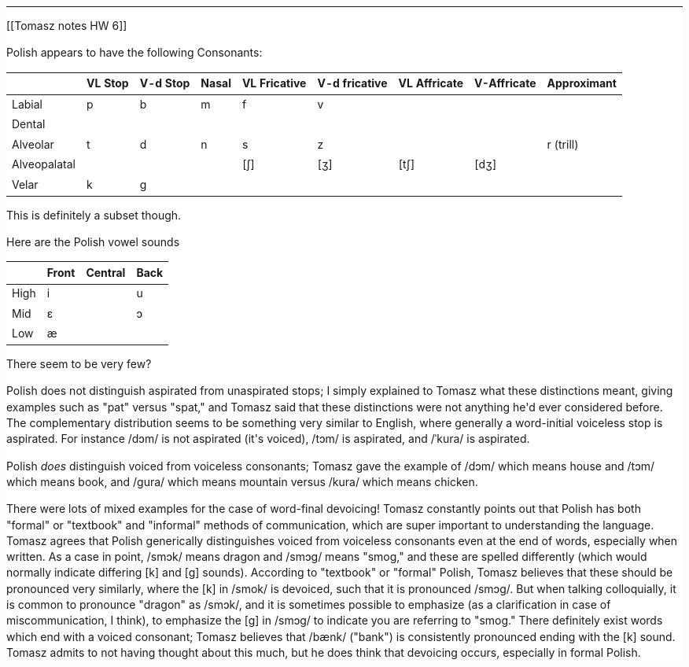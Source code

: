 
---
[[Tomasz notes HW 6]]


Polish appears to have the following Consonants:


|              | VL Stop | V-d Stop | Nasal | VL Fricative | V-d fricative | VL Affricate | V-Affricate | Approximant |
| ------------ | ------- | -------- | ----- | ------------ | ------------- | ------------ | ----------- | ----------- |
| Labial       | p       | b        | m     | f            | v             |              |             |             |
| Dental       |         |          |       |              |               |              |             |             |
| Alveolar     | t       | d        | n     | s            | z             |              |             | r (trill)   |
| Alveopalatal |         |          |       | [ʃ]          | [ʒ]           | [tʃ]         | [dʒ]        |             |
| Velar        | k       | g        |       |              |               |              |             |             |

This is definitely a subset though.

Here are the Polish vowel sounds

|      | Front | Central | Back |
| ---- | ----- | ------- | ---- |
| High | i     |         | u    |
| Mid  | ɛ     |         | ɔ    |
| Low  | æ     |         |      |

There seem to be very few?


Polish does not distinguish aspirated from unaspirated stops; I simply explained to Tomasz what these distinctions meant, giving examples such as "pat" versus "spat," and Tomasz said that these distinctions were not anything he'd ever considered before. The complementary distribution seems to be something very similar to English, where generally a word-initial voiceless stop is aspirated. For instance /dɔm/ is not aspirated (it's voiced), /tɔm/ is aspirated, and /ˈkura/ is aspirated.

Polish *does* distinguish voiced from voiceless consonants; Tomasz gave the example of /dɔm/ which means house and /tɔm/ which means book, and /ɡura/ which means mountain versus /kura/ which means chicken.

There were lots of mixed examples for the case of word-final devoicing! Tomasz constantly points out that Polish has both "formal" or "textbook" and "informal" methods of communication, which are super important to understanding the language. Tomasz agrees that Polish generically distinguishes voiced from voiceless consonants even at the end of words, especially when written. As a case in point, /smɔk/ means dragon and /smɔg/ means "smog," and these are spelled differently (which would normally indicate differing [k] and [g] sounds). According to "textbook" or "formal" Polish, Tomasz believes that these should be pronounced very similarly, where the [k] in /smok/ is devoiced, such that it is pronounced /smɔg/. But when talking colloquially, it is common to pronounce "dragon" as /smɔk/, and it is sometimes possible to emphasize (as a clarification in case of miscommunication, I think), to emphasize the [g] in /smɔg/ to indicate you are referring to "smog." There definitely exist words which end with a voiced consonant; Tomasz believes that /bænk/ ("bank") is consistently pronounced ending with the [k] sound. Tomasz admits to not having thought about this much, but he does think that devoicing occurs, especially in formal Polish.
